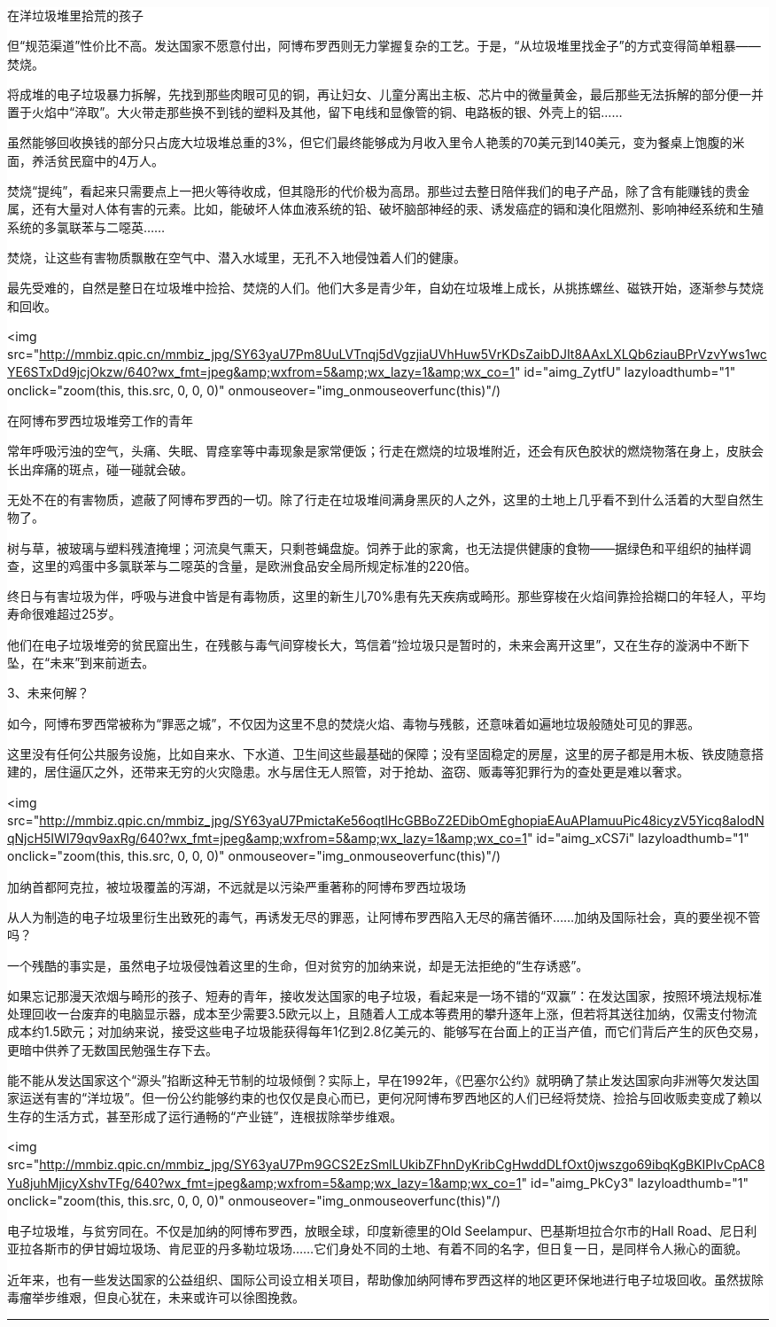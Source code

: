 在洋垃圾堆里拾荒的孩子

但“规范渠道”性价比不高。发达国家不愿意付出，阿博布罗西则无力掌握复杂的工艺。于是，“从垃圾堆里找金子”的方式变得简单粗暴——焚烧。

将成堆的电子垃圾暴力拆解，先找到那些肉眼可见的铜，再让妇女、儿童分离出主板、芯片中的微量黄金，最后那些无法拆解的部分便一并置于火焰中“淬取”。大火带走那些换不到钱的塑料及其他，留下电线和显像管的铜、电路板的银、外壳上的铝……

虽然能够回收换钱的部分只占庞大垃圾堆总重的3%，但它们最终能够成为月收入里令人艳羡的70美元到140美元，变为餐桌上饱腹的米面，养活贫民窟中的4万人。

焚烧“提纯”，看起来只需要点上一把火等待收成，但其隐形的代价极为高昂。那些过去整日陪伴我们的电子产品，除了含有能赚钱的贵金属，还有大量对人体有害的元素。比如，能破坏人体血液系统的铅、破坏脑部神经的汞、诱发癌症的镉和溴化阻燃剂、影响神经系统和生殖系统的多氯联苯与二噁英……

焚烧，让这些有害物质飘散在空气中、潜入水域里，无孔不入地侵蚀着人们的健康。

最先受难的，自然是整日在垃圾堆中捡拾、焚烧的人们。他们大多是青少年，自幼在垃圾堆上成长，从挑拣螺丝、磁铁开始，逐渐参与焚烧和回收。

<img src="http://mmbiz.qpic.cn/mmbiz_jpg/SY63yaU7Pm8UuLVTnqj5dVgzjiaUVhHuw5VrKDsZaibDJIt8AAxLXLQb6ziauBPrVzvYws1wcYE6STxDd9jcjOkzw/640?wx_fmt=jpeg&amp;wxfrom=5&amp;wx_lazy=1&amp;wx_co=1" id="aimg_ZytfU" lazyloadthumb="1" onclick="zoom(this, this.src, 0, 0, 0)" onmouseover="img_onmouseoverfunc(this)"/)

在阿博布罗西垃圾堆旁工作的青年

常年呼吸污浊的空气，头痛、失眠、胃痉挛等中毒现象是家常便饭；行走在燃烧的垃圾堆附近，还会有灰色胶状的燃烧物落在身上，皮肤会长出痒痛的斑点，碰一碰就会破。

无处不在的有害物质，遮蔽了阿博布罗西的一切。除了行走在垃圾堆间满身黑灰的人之外，这里的土地上几乎看不到什么活着的大型自然生物了。

树与草，被玻璃与塑料残渣掩埋；河流臭气熏天，只剩苍蝇盘旋。饲养于此的家禽，也无法提供健康的食物——据绿色和平组织的抽样调查，这里的鸡蛋中多氯联苯与二噁英的含量，是欧洲食品安全局所规定标准的220倍。

终日与有害垃圾为伴，呼吸与进食中皆是有毒物质，这里的新生儿70%患有先天疾病或畸形。那些穿梭在火焰间靠捡拾糊口的年轻人，平均寿命很难超过25岁。

他们在电子垃圾堆旁的贫民窟出生，在残骸与毒气间穿梭长大，笃信着“捡垃圾只是暂时的，未来会离开这里”，又在生存的漩涡中不断下坠，在“未来”到来前逝去。

3、未来何解？

如今，阿博布罗西常被称为“罪恶之城”，不仅因为这里不息的焚烧火焰、毒物与残骸，还意味着如遍地垃圾般随处可见的罪恶。

这里没有任何公共服务设施，比如自来水、下水道、卫生间这些最基础的保障；没有坚固稳定的房屋，这里的房子都是用木板、铁皮随意搭建的，居住逼仄之外，还带来无穷的火灾隐患。水与居住无人照管，对于抢劫、盗窃、贩毒等犯罪行为的查处更是难以奢求。

<img src="http://mmbiz.qpic.cn/mmbiz_jpg/SY63yaU7PmictaKe56oqtlHcGBBoZ2EDibOmEghopiaEAuAPIamuuPic48icyzV5Yicq8aIodNqNjcH5IWI79qv9axRg/640?wx_fmt=jpeg&amp;wxfrom=5&amp;wx_lazy=1&amp;wx_co=1" id="aimg_xCS7i" lazyloadthumb="1" onclick="zoom(this, this.src, 0, 0, 0)" onmouseover="img_onmouseoverfunc(this)"/)

加纳首都阿克拉，被垃圾覆盖的泻湖，不远就是以污染严重著称的阿博布罗西垃圾场

从人为制造的电子垃圾里衍生出致死的毒气，再诱发无尽的罪恶，让阿博布罗西陷入无尽的痛苦循环……加纳及国际社会，真的要坐视不管吗？

一个残酷的事实是，虽然电子垃圾侵蚀着这里的生命，但对贫穷的加纳来说，却是无法拒绝的“生存诱惑”。

如果忘记那漫天浓烟与畸形的孩子、短寿的青年，接收发达国家的电子垃圾，看起来是一场不错的“双赢”：在发达国家，按照环境法规标准处理回收一台废弃的电脑显示器，成本至少需要3.5欧元以上，且随着人工成本等费用的攀升逐年上涨，但若将其送往加纳，仅需支付物流成本约1.5欧元；对加纳来说，接受这些电子垃圾能获得每年1亿到2.8亿美元的、能够写在台面上的正当产值，而它们背后产生的灰色交易，更暗中供养了无数国民勉强生存下去。

能不能从发达国家这个“源头”掐断这种无节制的垃圾倾倒？实际上，早在1992年，《巴塞尔公约》就明确了禁止发达国家向非洲等欠发达国家运送有害的“洋垃圾”。但一份公约能够约束的也仅仅是良心而已，更何况阿博布罗西地区的人们已经将焚烧、捡拾与回收贩卖变成了赖以生存的生活方式，甚至形成了运行通畅的“产业链”，连根拔除举步维艰。

<img src="http://mmbiz.qpic.cn/mmbiz_jpg/SY63yaU7Pm9GCS2EzSmlLUkibZFhnDyKribCgHwddDLfOxt0jwszgo69ibqKgBKIPIvCpAC8Yu8juhMjicyXshvTFg/640?wx_fmt=jpeg&amp;wxfrom=5&amp;wx_lazy=1&amp;wx_co=1" id="aimg_PkCy3" lazyloadthumb="1" onclick="zoom(this, this.src, 0, 0, 0)" onmouseover="img_onmouseoverfunc(this)"/)

电子垃圾堆，与贫穷同在。不仅是加纳的阿博布罗西，放眼全球，印度新德里的Old Seelampur、巴基斯坦拉合尔市的Hall Road、尼日利亚拉各斯市的伊甘姆垃圾场、肯尼亚的丹多勒垃圾场……它们身处不同的土地、有着不同的名字，但日复一日，是同样令人揪心的面貌。

近年来，也有一些发达国家的公益组织、国际公司设立相关项目，帮助像加纳阿博布罗西这样的地区更环保地进行电子垃圾回收。虽然拔除毒瘤举步维艰，但良心犹在，未来或许可以徐图挽救。

*****
